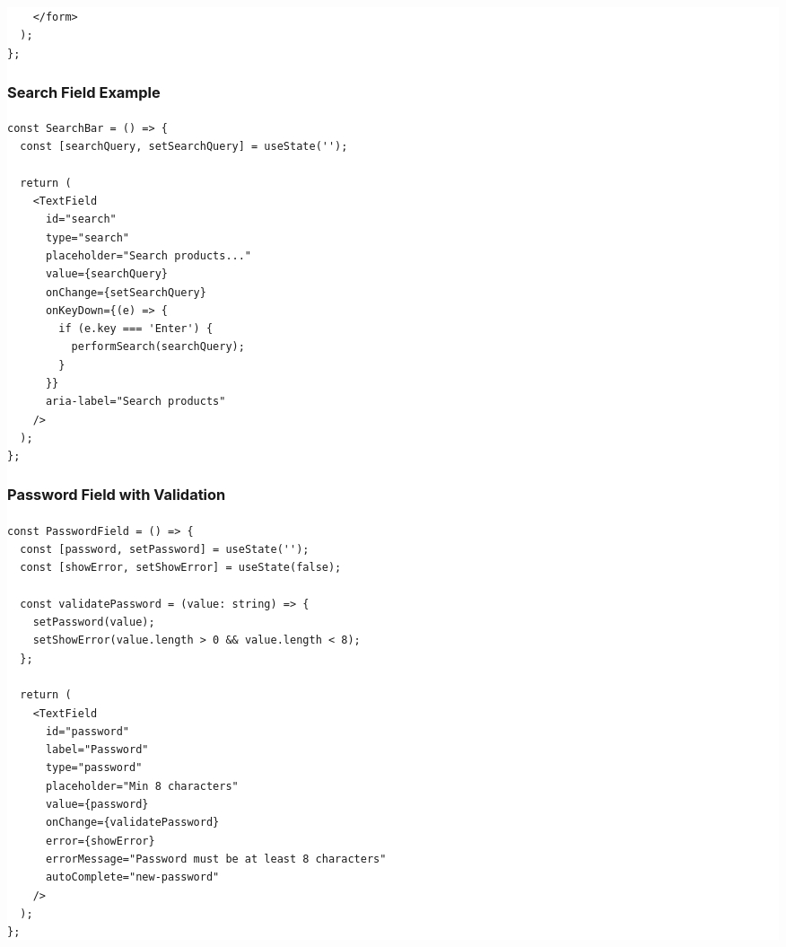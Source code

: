```tsx
    </form>
  );
};
```

### Search Field Example
```tsx
const SearchBar = () => {
  const [searchQuery, setSearchQuery] = useState('');
  
  return (
    <TextField
      id="search"
      type="search"
      placeholder="Search products..."
      value={searchQuery}
      onChange={setSearchQuery}
      onKeyDown={(e) => {
        if (e.key === 'Enter') {
          performSearch(searchQuery);
        }
      }}
      aria-label="Search products"
    />
  );
};
```

### Password Field with Validation
```tsx
const PasswordField = () => {
  const [password, setPassword] = useState('');
  const [showError, setShowError] = useState(false);
  
  const validatePassword = (value: string) => {
    setPassword(value);
    setShowError(value.length > 0 && value.length < 8);
  };
  
  return (
    <TextField
      id="password"
      label="Password"
      type="password"
      placeholder="Min 8 characters"
      value={password}
      onChange={validatePassword}
      error={showError}
      errorMessage="Password must be at least 8 characters"
      autoComplete="new-password"
    />
  );
};
```
